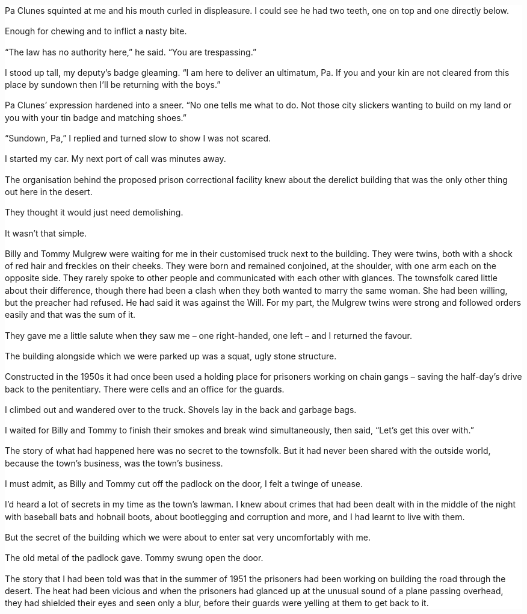 Pa Clunes squinted at me and his mouth curled in displeasure. I could see he had two teeth, one on top and one directly below.

Enough for chewing and to inflict a nasty bite.

“The law has no authority here,” he said. “You are trespassing.”

I stood up tall, my deputy’s badge gleaming. “I am here to deliver an ultimatum, Pa. If you and your kin are not cleared from this place by sundown then I’ll be returning with the boys.”

Pa Clunes’ expression hardened into a sneer. “No one tells me what to do. Not those city slickers wanting to build on my land or you with your tin badge and matching shoes.”

“Sundown, Pa,” I replied and turned slow to show I was not scared.

I started my car. My next port of call was minutes away.

The organisation behind the proposed prison correctional facility knew about the derelict building that was the only other thing out here in the desert.

They thought it would just need demolishing.

It wasn’t that simple.

Billy and Tommy Mulgrew were waiting for me in their customised truck next to the building. They were twins, both with a shock of red hair and freckles on their cheeks. They were born and remained conjoined, at the shoulder, with one arm each on the opposite side. They rarely spoke to other people and communicated with each other with glances. The townsfolk cared little about their difference, though there had been a clash when they both wanted to marry the same woman. She had been willing, but the preacher had refused. He had said it was against the Will. For my part, the Mulgrew twins were strong and followed orders easily and that was the sum of it.

They gave me a little salute when they saw me – one right-handed, one left – and I returned the favour.

The building alongside which we were parked up was a squat, ugly stone structure.

Constructed in the 1950s it had once been used a holding place for prisoners working on chain gangs – saving the half-day’s drive back to the penitentiary. There were cells and an office for the guards.

I climbed out and wandered over to the truck. Shovels lay in the back and garbage bags.

I waited for Billy and Tommy to finish their smokes and break wind simultaneously, then said, “Let’s get this over with.”

The story of what had happened here was no secret to the townsfolk. But it had never been shared with the outside world, because the town’s business, was the town’s business.

I must admit, as Billy and Tommy cut off the padlock on the door, I felt a twinge of unease.

I’d heard a lot of secrets in my time as the town’s lawman. I knew about crimes that had been dealt with in the middle of the night with baseball bats and hobnail boots, about bootlegging and corruption and more, and I had learnt to live with them.

But the secret of the building which we were about to enter sat very uncomfortably with me.

The old metal of the padlock gave. Tommy swung open the door.

The story that I had been told was that in the summer of 1951 the prisoners had been working on building the road through the desert. The heat had been vicious and when the prisoners had glanced up at the unusual sound of a plane passing overhead, they had shielded their eyes and seen only a blur, before their guards were yelling at them to get back to it.
